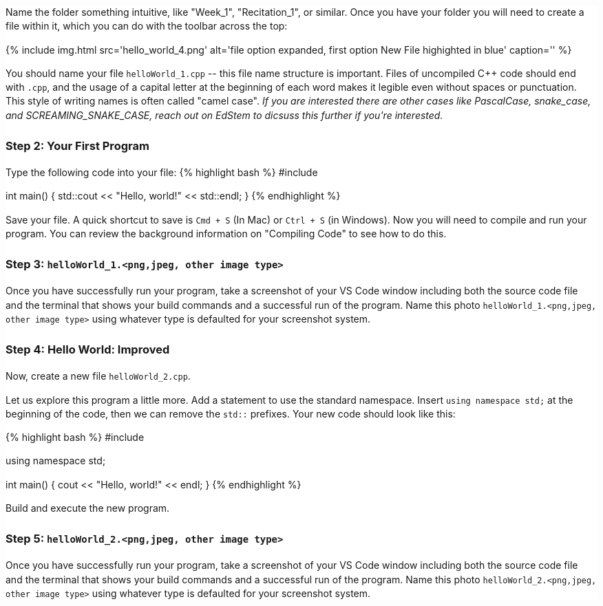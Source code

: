 Name the folder something intuitive, like "Week_1", "Recitation_1", or similar. Once you have your folder you will need to create a file within it, which you can do with the toolbar across the top:

{% include img.html src='hello_world_4.png' alt='file option expanded, first option New File highighted in blue' caption='' %}

You should name your file `helloWorld_1.cpp` -- this file name structure is important. Files of uncompiled C++ code should end with `.cpp`, and the usage of a capital letter at the beginning of each word makes it legible even without spaces or punctuation. This style of writing names is often called "camel case". *If you are interested there are other cases like PascalCase, snake_case, and SCREAMING_SNAKE_CASE, reach out on EdStem to dicsuss this further if you're interested.* 

### Step 2: Your First Program
Type the following code into your file:
{% highlight bash %}
#include <iostream>

int main() {
    std::cout << "Hello, world!" << std::endl;
}
{% endhighlight %}

Save your file.  A quick shortcut to save is `Cmd + S` (In Mac) or `Ctrl + S` (in Windows). Now you will need to compile and run your program. You can review the background information on "Compiling Code" to see how to do this. 

### Step 3: `helloWorld_1.<png,jpeg, other image type>`
Once you have successfully run your program, take a screenshot of your VS Code window including both the source code file and the terminal that shows your build commands and a successful run of the program. Name this photo  `helloWorld_1.<png,jpeg, other image type>` using whatever type is defaulted for your screenshot system.

### Step 4: Hello World: Improved

Now, create a new file `helloWorld_2.cpp`.

Let us explore this program a little more. Add a statement to use the standard namespace. Insert `using namespace std;` at the beginning of the code, then we can remove the `std::` prefixes. Your new code should look like this:

{% highlight bash %}
#include <iostream>

using namespace std;

int main() {
    cout << "Hello, world!" << endl;
}
{% endhighlight %}

Build and execute the new program.

### Step 5: `helloWorld_2.<png,jpeg, other image type>`
Once you have successfully run your program, take a screenshot of your VS Code window including both the source code file and the terminal that shows your build commands and a successful run of the program. Name this photo  `helloWorld_2.<png,jpeg, other image type>` using whatever type is defaulted for your screenshot system.
